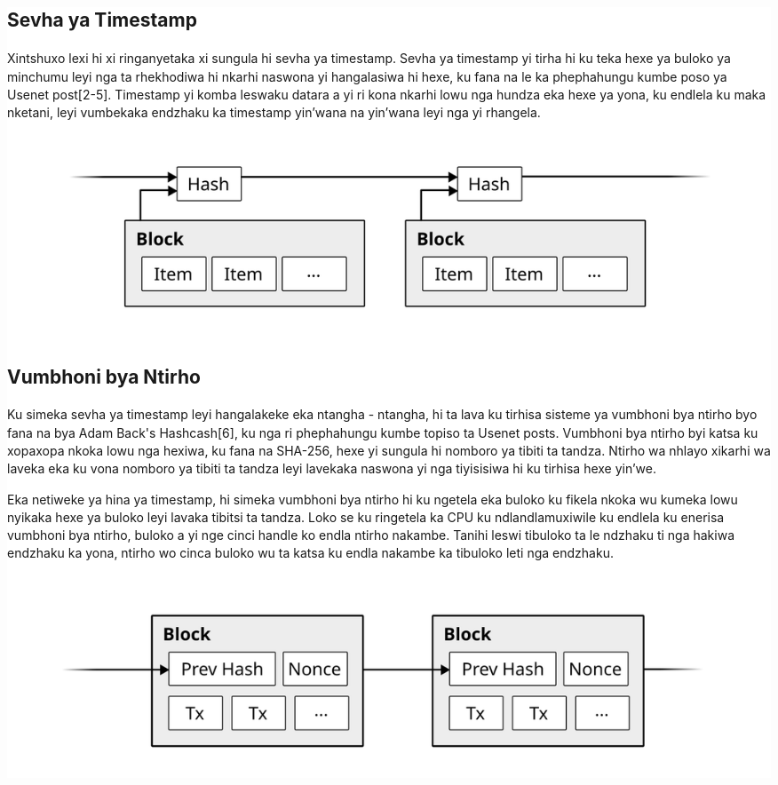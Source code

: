 ## Sevha ya Timestamp

Xintshuxo lexi hi xi ringanyetaka xi sungula hi sevha ya timestamp. Sevha ya timestamp yi tirha 
hi ku teka hexe ya buloko ya minchumu leyi nga ta rhekhodiwa hi nkarhi naswona yi 
hangalasiwa hi hexe, ku fana na le ka phephahungu kumbe poso ya Usenet post[2-5]. 
Timestamp yi komba leswaku datara a yi ri kona nkarhi lowu nga hundza eka hexe ya 
yona, ku endlela ku maka nketani, leyi vumbekaka endzhaku ka timestamp yin’wana na 
yin’wana leyi nga yi rhangela. 

![](./timestamp-server.svg)

## Vumbhoni bya Ntirho

Ku simeka sevha ya timestamp leyi hangalakeke eka ntangha - ntangha, hi ta lava ku 
tirhisa sisteme ya vumbhoni bya ntirho byo fana na bya Adam Back's Hashcash[6], ku nga 
ri phephahungu kumbe topiso ta Usenet posts. Vumbhoni bya ntirho byi katsa ku xopaxopa 
nkoka lowu nga hexiwa, ku fana na SHA-256, hexe yi sungula hi nomboro ya tibiti ta 
tandza. Ntirho wa nhlayo xikarhi wa laveka eka ku vona nomboro ya tibiti ta tandza leyi 
lavekaka naswona yi nga tiyisisiwa hi ku tirhisa hexe yin’we. 

Eka netiweke ya hina ya timestamp, hi simeka vumbhoni bya ntirho hi ku ngetela eka 
buloko ku fikela nkoka wu kumeka lowu nyikaka hexe ya buloko leyi lavaka tibitsi ta 
tandza. Loko se ku ringetela ka CPU ku ndlandlamuxiwile ku endlela ku enerisa vumbhoni 
bya ntirho, buloko a yi nge cinci handle ko endla ntirho nakambe. Tanihi leswi tibuloko ta le 
ndzhaku ti nga hakiwa endzhaku ka yona, ntirho wo cinca buloko wu ta katsa ku endla 
nakambe ka tibuloko leti nga endzhaku. 

![](./proof-of-work.svg)
